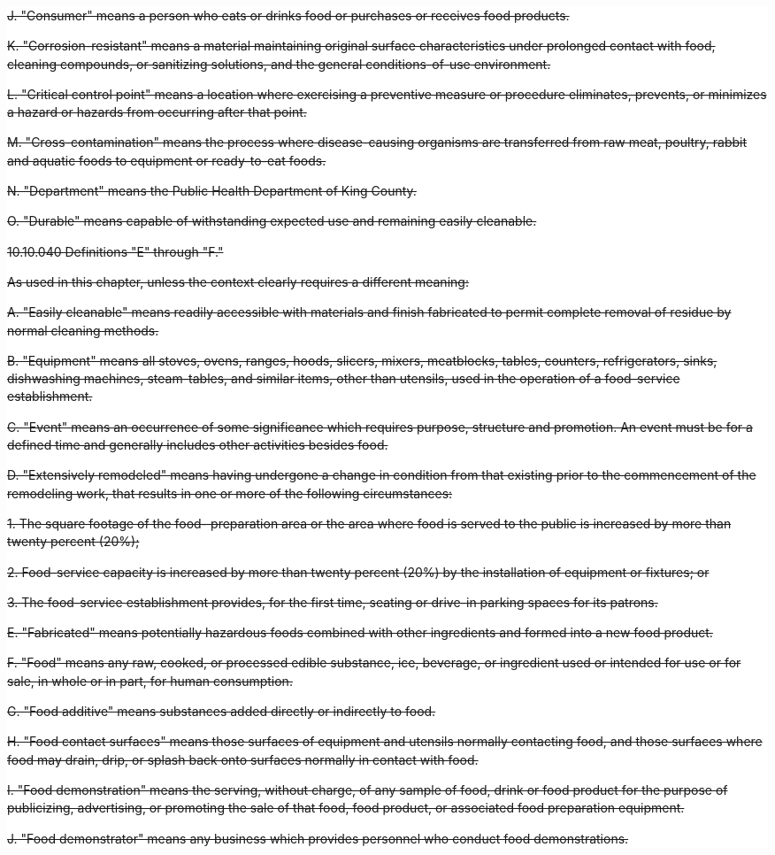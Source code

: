 ~~J. "Consumer" means a person who eats or drinks food or purchases or receives food products.~~

~~K. "Corrosion-resistant" means a material maintaining original surface characteristics under prolonged contact with food, cleaning compounds, or sanitizing solutions, and the general conditions-of-use environment.~~

~~L. "Critical control point" means a location where exercising a preventive measure or procedure eliminates, prevents, or minimizes a hazard or hazards from occurring after that point.~~

~~M. "Cross-contamination" means the process where disease-causing organisms are transferred from raw meat, poultry, rabbit and aquatic foods to equipment or ready-to-eat foods.~~

~~N. "Department" means the Public Health Department of King County.~~

~~O. "Durable" means capable of withstanding expected use and remaining easily cleanable.~~

~~10.10.040 Definitions "E" through "F."~~

~~As used in this chapter, unless the context clearly requires a different meaning:~~

~~A. "Easily cleanable" means readily accessible with materials and finish fabricated to permit complete removal of residue by normal cleaning methods.~~

~~B. "Equipment" means all stoves, ovens, ranges, hoods, slicers, mixers, meatblocks, tables, counters, refrigerators, sinks, dishwashing machines, steam-tables, and similar items, other than utensils, used in the operation of a food-service establishment.~~

~~C. "Event" means an occurrence of some significance which requires purpose, structure and promotion. An event must be for a defined time and generally includes other activities besides food.~~

~~D. "Extensively remodeled" means having undergone a change in condition from that existing prior to the commencement of the remodeling work, that results in one or more of the following circumstances:~~

~~1. The square footage of the food- preparation area or the area where food is served to the public is increased by more than twenty percent (20%);~~

~~2. Food-service capacity is increased by more than twenty percent (20%) by the installation of equipment or fixtures; or~~

~~3. The food-service establishment provides, for the first time, seating or drive-in parking spaces for its patrons.~~

~~E. "Fabricated" means potentially hazardous foods combined with other ingredients and formed into a new food product.~~

~~F. "Food" means any raw, cooked, or processed edible substance, ice, beverage, or ingredient used or intended for use or for sale, in whole or in part, for human consumption.~~

~~G. "Food additive" means substances added directly or indirectly to food.~~

~~H. "Food contact surfaces" means those surfaces of equipment and utensils normally contacting food, and those surfaces where food may drain, drip, or splash back onto surfaces normally in contact with food.~~

~~I. "Food demonstration" means the serving, without charge, of any sample of food, drink or food product for the purpose of publicizing, advertising, or promoting the sale of that food, food product, or associated food preparation equipment.~~

~~J. "Food demonstrator" means any business which provides personnel who conduct food demonstrations.~~
